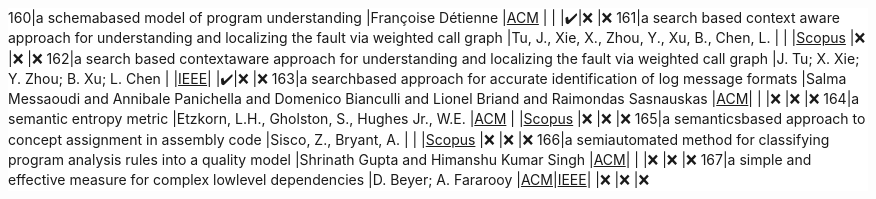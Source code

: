 160|a schemabased model of program understanding                                                                                                                         |Fran&#231;oise  D&#233;tienne                                                                                                                                          |[ACM](https://dl.acm.org/citation.cfm?id=660930) |                                                                    |                                                                                                                                                                                                                  |:heavy_check_mark:|:x:               |:x:
161|a search based context aware approach for understanding and localizing the fault via weighted call graph                                                             |Tu, J., Xie, X., Zhou, Y., Xu, B., Chen, L.                                                                                                                            |                                                 |                                                                    |[Scopus](https://www.scopus.com/inward/record.uri?eid=2-s2.0-85010403025&doi=10.1109%2fTSA.2016.20&partnerID=40&md5=05bfe27e42da4ab4a7cc44b9e0954fa2)                                                             |:x:               |:x:               |:x:
162|a search based contextaware approach for understanding and localizing the fault via weighted call graph                                                              |J. Tu; X. Xie; Y. Zhou; B. Xu; L. Chen                                                                                                                                 |                                                 |[IEEE](https://ieeexplore.ieee.org/stamp/stamp.jsp?arnumber=7780227)|                                                                                                                                                                                                                  |:heavy_check_mark:|:x:               |:x:
163|a searchbased approach for accurate identification of log message formats                                                                                            |Salma  Messaoudi and Annibale  Panichella and Domenico  Bianculli and Lionel  Briand and Raimondas  Sasnauskas                                                         |[ACM](https://dl.acm.org/citation.cfm?id=3196340)|                                                                    |                                                                                                                                                                                                                  |:x:               |:x:               |:x:
164|a semantic entropy metric                                                                                                                                            |Etzkorn, L.H., Gholston, S., Hughes Jr., W.E.                                                                                                                          |[ACM](https://dl.acm.org/citation.cfm?id=636452) |                                                                    |[Scopus](https://www.scopus.com/inward/record.uri?eid=2-s2.0-0036656021&doi=10.1002%2fsmr.255&partnerID=40&md5=c0e0c25f95a6a7c65d34abb9b501d2fc)                                                                  |:x:               |:x:               |:x:
165|a semanticsbased approach to concept assignment in assembly code                                                                                                     |Sisco, Z., Bryant, A.                                                                                                                                                  |                                                 |                                                                    |[Scopus](https://www.scopus.com/inward/record.uri?eid=2-s2.0-85018982902&partnerID=40&md5=08ca7d45d7c1bc6638691ba0fd05eef0)                                                                                       |:x:               |:x:               |:x:
166|a semiautomated method for classifying program analysis rules into a quality model                                                                                   |Shrinath  Gupta and Himanshu Kumar  Singh                                                                                                                              |[ACM](https://dl.acm.org/citation.cfm?id=2597808)|                                                                    |                                                                                                                                                                                                                  |:x:               |:x:               |:x:
167|a simple and effective measure for complex lowlevel dependencies                                                                                                     |D. Beyer; A. Fararooy                                                                                                                                                  |[ACM](https://dl.acm.org/citation.cfm?id=1847952)|[IEEE](https://ieeexplore.ieee.org/stamp/stamp.jsp?arnumber=5521761)|                                                                                                                                                                                                                  |:x:               |:x:               |:x: